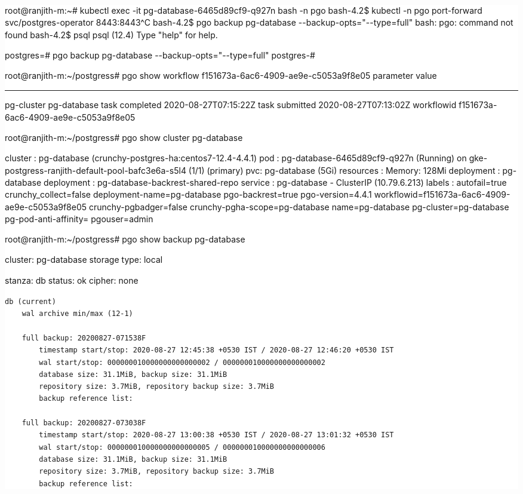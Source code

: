 
root@ranjith-m:~# kubectl exec -it pg-database-6465d89cf9-q927n bash -n pgo
bash-4.2$ kubectl -n pgo port-forward svc/postgres-operator 8443:8443^C
bash-4.2$ pgo backup pg-database --backup-opts="--type=full"
bash: pgo: command not found
bash-4.2$ psql
psql (12.4)
Type "help" for help.

postgres=# pgo backup pg-database --backup-opts="--type=full"
postgres-#


root@ranjith-m:~/postgress# pgo show workflow f151673a-6ac6-4909-ae9e-c5053a9f8e05
parameter           value
---------           -----
pg-cluster          pg-database
task completed      2020-08-27T07:15:22Z
task submitted      2020-08-27T07:13:02Z
workflowid          f151673a-6ac6-4909-ae9e-c5053a9f8e05

root@ranjith-m:~/postgress# pgo show cluster pg-database

cluster : pg-database (crunchy-postgres-ha:centos7-12.4-4.4.1)
        pod : pg-database-6465d89cf9-q927n (Running) on gke-postgress-ranjith-default-pool-bafc3e6a-s5l4 (1/1) (primary)
                pvc: pg-database (5Gi)
        resources : Memory: 128Mi
        deployment : pg-database
        deployment : pg-database-backrest-shared-repo
        service : pg-database - ClusterIP (10.79.6.213)
        labels : autofail=true crunchy_collect=false deployment-name=pg-database pgo-backrest=true pgo-version=4.4.1 workflowid=f151673a-6ac6-4909-ae9e-c5053a9f8e05 crunchy-pgbadger=false crunchy-pgha-scope=pg-database name=pg-database pg-cluster=pg-database pg-pod-anti-affinity= pgouser=admin


root@ranjith-m:~/postgress# pgo show backup pg-database

cluster: pg-database
storage type: local

stanza: db
    status: ok
    cipher: none

    db (current)
        wal archive min/max (12-1)

        full backup: 20200827-071538F
            timestamp start/stop: 2020-08-27 12:45:38 +0530 IST / 2020-08-27 12:46:20 +0530 IST
            wal start/stop: 000000010000000000000002 / 000000010000000000000002
            database size: 31.1MiB, backup size: 31.1MiB
            repository size: 3.7MiB, repository backup size: 3.7MiB
            backup reference list:

        full backup: 20200827-073038F
            timestamp start/stop: 2020-08-27 13:00:38 +0530 IST / 2020-08-27 13:01:32 +0530 IST
            wal start/stop: 000000010000000000000005 / 000000010000000000000006
            database size: 31.1MiB, backup size: 31.1MiB
            repository size: 3.7MiB, repository backup size: 3.7MiB
            backup reference list:
